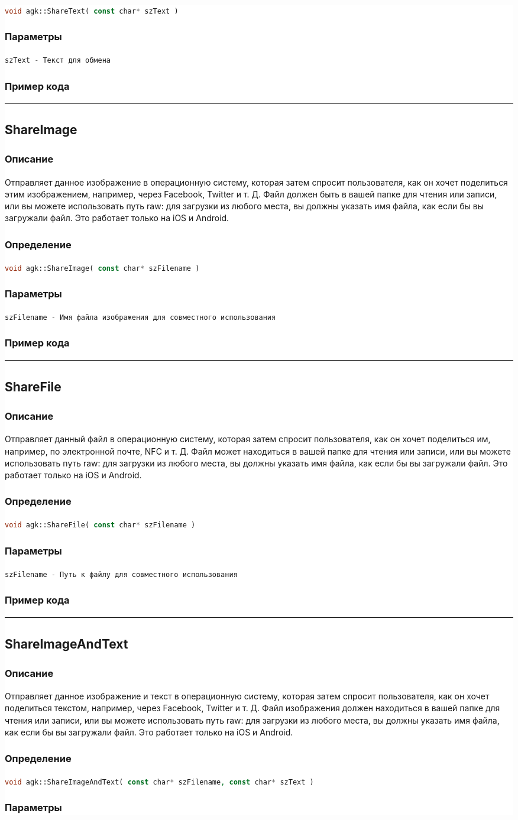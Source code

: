 ```php
void agk::ShareText( const char* szText )
```
### Параметры
```php
szText - Текст для обмена
```
### Пример кода
---
## ShareImage
### Описание
Отправляет данное изображение в операционную систему, которая затем спросит пользователя, как он хочет поделиться этим изображением, например, через Facebook, Twitter и т. Д. Файл должен быть в вашей папке для чтения или записи, или вы можете использовать путь raw: для загрузки из любого места, вы должны указать имя файла, как если бы вы загружали файл. Это работает только на iOS и Android.
### Определение
```php
void agk::ShareImage( const char* szFilename )
```
### Параметры
```php
szFilename - Имя файла изображения для совместного использования
```
### Пример кода
---
## ShareFile
### Описание
Отправляет данный файл в операционную систему, которая затем спросит пользователя, как он хочет поделиться им, например, по электронной почте, NFC и т. Д. Файл может находиться в вашей папке для чтения или записи, или вы можете использовать путь raw: для загрузки из любого места, вы должны указать имя файла, как если бы вы загружали файл. Это работает только на iOS и Android.
### Определение
```php
void agk::ShareFile( const char* szFilename )
```
### Параметры
```php
szFilename - Путь к файлу для совместного использования
```
### Пример кода
---
## ShareImageAndText
### Описание
Отправляет данное изображение и текст в операционную систему, которая затем спросит пользователя, как он хочет поделиться текстом, например, через Facebook, Twitter и т. Д. Файл изображения должен находиться в вашей папке для чтения или записи, или вы можете использовать путь raw: для загрузки из любого места, вы должны указать имя файла, как если бы вы загружали файл. Это работает только на iOS и Android.
### Определение
```php
void agk::ShareImageAndText( const char* szFilename, const char* szText )
```
### Параметры
```php
```